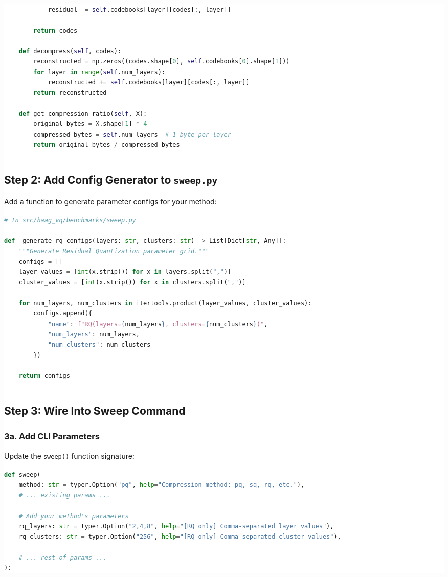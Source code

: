 ```python
            residual -= self.codebooks[layer][codes[:, layer]]

        return codes

    def decompress(self, codes):
        reconstructed = np.zeros((codes.shape[0], self.codebooks[0].shape[1]))
        for layer in range(self.num_layers):
            reconstructed += self.codebooks[layer][codes[:, layer]]
        return reconstructed

    def get_compression_ratio(self, X):
        original_bytes = X.shape[1] * 4
        compressed_bytes = self.num_layers  # 1 byte per layer
        return original_bytes / compressed_bytes
```

---

## Step 2: Add Config Generator to `sweep.py`

Add a function to generate parameter configs for your method:

```python
# In src/haag_vq/benchmarks/sweep.py

def _generate_rq_configs(layers: str, clusters: str) -> List[Dict[str, Any]]:
    """Generate Residual Quantization parameter grid."""
    configs = []
    layer_values = [int(x.strip()) for x in layers.split(",")]
    cluster_values = [int(x.strip()) for x in clusters.split(",")]

    for num_layers, num_clusters in itertools.product(layer_values, cluster_values):
        configs.append({
            "name": f"RQ(layers={num_layers}, clusters={num_clusters})",
            "num_layers": num_layers,
            "num_clusters": num_clusters
        })

    return configs
```

---

## Step 3: Wire Into Sweep Command

### 3a. Add CLI Parameters

Update the `sweep()` function signature:

```python
def sweep(
    method: str = typer.Option("pq", help="Compression method: pq, sq, rq, etc."),
    # ... existing params ...

    # Add your method's parameters
    rq_layers: str = typer.Option("2,4,8", help="[RQ only] Comma-separated layer values"),
    rq_clusters: str = typer.Option("256", help="[RQ only] Comma-separated cluster values"),

    # ... rest of params ...
):
```
